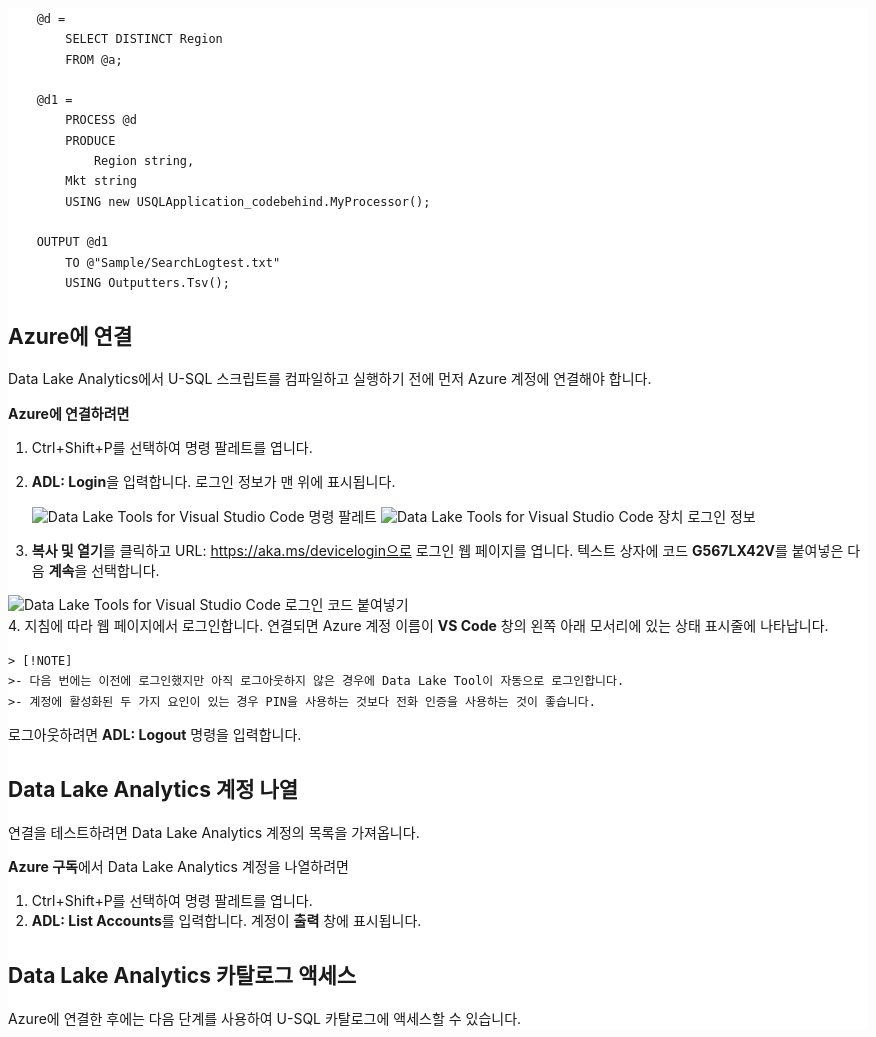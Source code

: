         @d =
            SELECT DISTINCT Region 
            FROM @a;

        @d1 = 
            PROCESS @d
            PRODUCE 
                Region string,
            Mkt string
            USING new USQLApplication_codebehind.MyProcessor();

        OUTPUT @d1 
            TO @"Sample/SearchLogtest.txt" 
            USING Outputters.Tsv();


## <a name="connect-to-azure"></a>Azure에 연결

Data Lake Analytics에서 U-SQL 스크립트를 컴파일하고 실행하기 전에 먼저 Azure 계정에 연결해야 합니다.

**Azure에 연결하려면**

1.  Ctrl+Shift+P를 선택하여 명령 팔레트를 엽니다. 
2.  **ADL: Login**을 입력합니다. 로그인 정보가 맨 위에 표시됩니다.

    ![Data Lake Tools for Visual Studio Code 명령 팔레트](./media/data-lake-analytics-data-lake-tools-for-vscode/data-lake-tools-for-vscode-extension-login.png)
    ![Data Lake Tools for Visual Studio Code 장치 로그인 정보](./media/data-lake-analytics-data-lake-tools-for-vscode/data-lake-tools-for-vscode-login-info.png)
3.  **복사 및 열기**를 클릭하고 URL: https://aka.ms/devicelogin으로 로그인 웹 페이지를 엽니다. 텍스트 상자에 코드 **G567LX42V**를 붙여넣은 다음 **계속**을 선택합니다.

   ![Data Lake Tools for Visual Studio Code 로그인 코드 붙여넣기](./media/data-lake-analytics-data-lake-tools-for-vscode/data-lake-tools-for-vscode-extension-login-paste-code.png )   
4.  지침에 따라 웹 페이지에서 로그인합니다. 연결되면 Azure 계정 이름이 **VS Code** 창의 왼쪽 아래 모서리에 있는 상태 표시줄에 나타납니다. 

    > [!NOTE] 
    >- 다음 번에는 이전에 로그인했지만 아직 로그아웃하지 않은 경우에 Data Lake Tool이 자동으로 로그인합니다.
    >- 계정에 활성화된 두 가지 요인이 있는 경우 PIN을 사용하는 것보다 전화 인증을 사용하는 것이 좋습니다.


로그아웃하려면 **ADL: Logout** 명령을 입력합니다.

## <a name="list-your-data-lake-analytics-accounts"></a>Data Lake Analytics 계정 나열

연결을 테스트하려면 Data Lake Analytics 계정의 목록을 가져옵니다.

**Azure 구독**에서 Data Lake Analytics 계정을 나열하려면

1. Ctrl+Shift+P를 선택하여 명령 팔레트를 엽니다.
2. **ADL: List Accounts**를 입력합니다. 계정이 **출력** 창에 표시됩니다.


## <a name="access-the-data-lake-analytics-catalog"></a>Data Lake Analytics 카탈로그 액세스

Azure에 연결한 후에는 다음 단계를 사용하여 U-SQL 카탈로그에 액세스할 수 있습니다.
